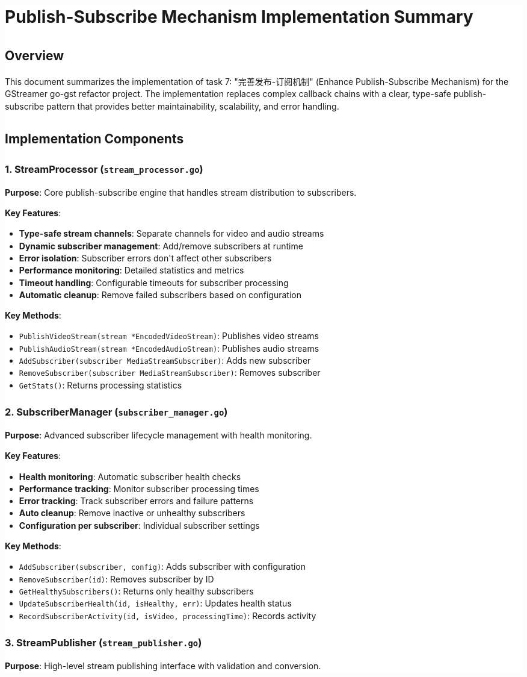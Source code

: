 # Publish-Subscribe Mechanism Implementation Summary

## Overview

This document summarizes the implementation of task 7: "完善发布-订阅机制" (Enhance Publish-Subscribe Mechanism) for the GStreamer go-gst refactor project. The implementation replaces complex callback chains with a clear, type-safe publish-subscribe pattern that provides better maintainability, scalability, and error handling.

## Implementation Components

### 1. StreamProcessor (`stream_processor.go`)

**Purpose**: Core publish-subscribe engine that handles stream distribution to subscribers.

**Key Features**:
- **Type-safe stream channels**: Separate channels for video and audio streams
- **Dynamic subscriber management**: Add/remove subscribers at runtime
- **Error isolation**: Subscriber errors don't affect other subscribers
- **Performance monitoring**: Detailed statistics and metrics
- **Timeout handling**: Configurable timeouts for subscriber processing
- **Automatic cleanup**: Remove failed subscribers based on configuration

**Key Methods**:
- `PublishVideoStream(stream *EncodedVideoStream)`: Publishes video streams
- `PublishAudioStream(stream *EncodedAudioStream)`: Publishes audio streams
- `AddSubscriber(subscriber MediaStreamSubscriber)`: Adds new subscriber
- `RemoveSubscriber(subscriber MediaStreamSubscriber)`: Removes subscriber
- `GetStats()`: Returns processing statistics

### 2. SubscriberManager (`subscriber_manager.go`)

**Purpose**: Advanced subscriber lifecycle management with health monitoring.

**Key Features**:
- **Health monitoring**: Automatic subscriber health checks
- **Performance tracking**: Monitor subscriber processing times
- **Error tracking**: Track subscriber errors and failure patterns
- **Auto cleanup**: Remove inactive or unhealthy subscribers
- **Configuration per subscriber**: Individual subscriber settings

**Key Methods**:
- `AddSubscriber(subscriber, config)`: Adds subscriber with configuration
- `RemoveSubscriber(id)`: Removes subscriber by ID
- `GetHealthySubscribers()`: Returns only healthy subscribers
- `UpdateSubscriberHealth(id, isHealthy, err)`: Updates health status
- `RecordSubscriberActivity(id, isVideo, processingTime)`: Records activity

### 3. StreamPublisher (`stream_publisher.go`)

**Purpose**: High-level stream publishing interface with validation and conversion.
